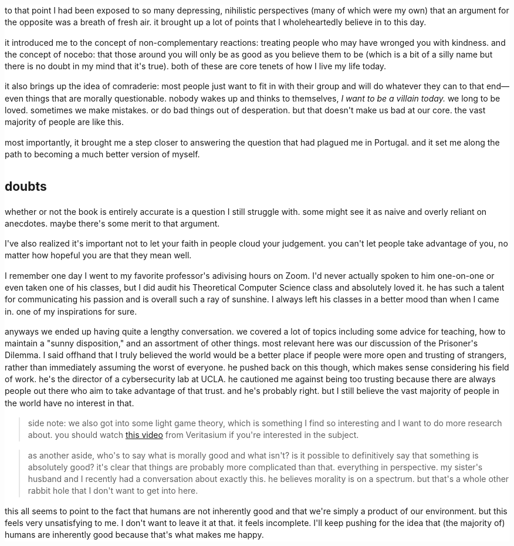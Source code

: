 to that point I had been exposed to so many depressing, nihilistic perspectives (many of which were my own) that an argument for the opposite was a breath of fresh air. it brought up a lot of points that I wholeheartedly believe in to this day.

it introduced me to the concept of non-complementary reactions: treating people who may have wronged you with kindness. and the concept of nocebo: that those around you will only be as good as you believe them to be (which is a bit of a silly name but there is no doubt in my mind that it's true). both of these are core tenets of how I live my life today.

it also brings up the idea of comraderie: most people just want to fit in with their group and will do whatever they can to that end—even things that are morally questionable. nobody wakes up and thinks to themselves, *I want to be a villain today.* we long to be loved. sometimes we make mistakes. or do bad things out of desperation. but that doesn't make us bad at our core. the vast majority of people are like this. 

most importantly, it brought me a step closer to answering the question that had plagued me in Portugal. and it set me along the path to becoming a much better version of myself.

## doubts
whether or not the book is entirely accurate is a question I still struggle with. some might see it as naive and overly reliant on anecdotes. maybe there's some merit to that argument. 

I've also realized it's important not to let your faith in people cloud your judgement. you can't let people take advantage of you, no matter how hopeful you are that they mean well. 

I remember one day I went to my favorite professor's adivising hours on Zoom. I'd never actually spoken to him one-on-one or even taken one of his classes, but I did audit his Theoretical Computer Science class and absolutely loved it. he has such a talent for communicating his passion and is overall such a ray of sunshine. I always left his classes in a better mood than when I came in. one of my inspirations for sure. 

anyways we ended up having quite a lengthy conversation. we covered a lot of topics including some advice for teaching, how to maintain a "sunny disposition," and an assortment of other things. most relevant here was our discussion of the Prisoner's Dilemma. I said offhand that I truly believed the world would be a better place if people were more open and trusting of strangers, rather than immediately assuming the worst of everyone. he pushed back on this though, which makes sense considering his field of work. he's the director of a cybersecurity lab at UCLA. he cautioned me against being too trusting because there are always people out there who aim to take advantage of that trust. and he's probably right. but I still believe the vast majority of people in the world have no interest in that. 

> side note: we also got into some light game theory, which is something I find so interesting and I want to do more research about. you should watch [this video](https://www.youtube.com/watch?v=mScpHTIi-kM) from Veritasium if you're interested in the subject.

> as another aside, who's to say what is morally good and what isn't? is it possible to definitively say that something is absolutely good? it's clear that things are probably more complicated than that. everything in perspective. my sister's husband and I recently had a conversation about exactly this. he believes morality is on a spectrum. but that's a whole other rabbit hole that I don't want to get into here.

this all seems to point to the fact that humans are not inherently good and that we're simply a product of our environment. but this feels very unsatisfying to me. I don't want to leave it at that. it feels incomplete. I'll keep pushing for the idea that (the majority of) humans are inherently good because that's what makes me happy.

